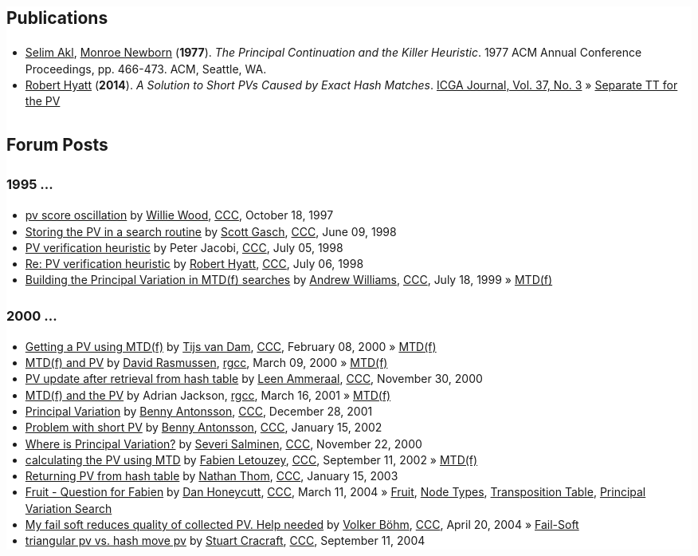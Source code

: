 
## Publications


* [Selim Akl](Selim_Akl "Selim Akl"), [Monroe Newborn](Monroe_Newborn "Monroe Newborn") (**1977**). *The Principal Continuation and the Killer Heuristic*. 1977 ACM Annual Conference Proceedings, pp. 466-473. ACM, Seattle, WA.
* [Robert Hyatt](Robert_Hyatt "Robert Hyatt") (**2014**). *A Solution to Short PVs Caused by Exact Hash Matches*. [ICGA Journal, Vol. 37, No. 3](ICGA_Journal#37_3 "ICGA Journal") » [Separate TT for the PV](Principal_Variation#SeparateTT "Principal Variation")


## Forum Posts


### 1995 ...


* [pv score oscillation](https://www.stmintz.com/ccc/index.php?id=10903) by [Willie Wood](Will_Singleton "Will Singleton"), [CCC](CCC "CCC"), October 18, 1997
* [Storing the PV in a search routine](https://www.stmintz.com/ccc/index.php?id=20265) by [Scott Gasch](Scott_Gasch "Scott Gasch"), [CCC](CCC "CCC"), June 09, 1998
* [PV verification heuristic](https://www.stmintz.com/ccc/index.php?id=74) by Peter Jacobi, [CCC](CCC "CCC"), July 05, 1998
* [Re: PV verification heuristic](https://www.stmintz.com/ccc/index.php?id=21808) by [Robert Hyatt](Robert_Hyatt "Robert Hyatt"), [CCC](CCC "CCC"), July 06, 1998
* [Building the Principal Variation in MTD(f) searches](https://www.stmintz.com/ccc/index.php?id=60833) by [Andrew Williams](Andrew_Williams "Andrew Williams"), [CCC](CCC "CCC"), July 18, 1999 » [MTD(f)](MTD(f) "MTD(f)")


### 2000 ...


* [Getting a PV using MTD(f)](https://www.stmintz.com/ccc/index.php?id=95696) by [Tijs van Dam](index.php?title=Tijs_van_Dam&action=edit&redlink=1 "Tijs van Dam (page does not exist)"), [CCC](CCC "CCC"), February 08, 2000 » [MTD(f)](MTD(f) "MTD(f)")
* [MTD(f) and PV](https://groups.google.com/d/msg/rec.games.chess.computer/Prqz2SzYuoc/4SkqqUYhrIsJ) by [David Rasmussen](David_Rasmussen "David Rasmussen"), [rgcc](Computer_Chess_Forums "Computer Chess Forums"), March 09, 2000 » [MTD(f)](MTD(f) "MTD(f)")
* [PV update after retrieval from hash table](https://www.stmintz.com/ccc/index.php?id=142037) by [Leen Ammeraal](Leen_Ammeraal "Leen Ammeraal"), [CCC](CCC "CCC"), November 30, 2000
* [MTD(f) and the PV](https://groups.google.com/d/msg/rec.games.chess.computer/AEFIYBEvCFA/66YpNnmDYiUJ) by Adrian Jackson, [rgcc](Computer_Chess_Forums "Computer Chess Forums"), March 16, 2001 » [MTD(f)](MTD(f) "MTD(f)")
* [Principal Variation](https://www.stmintz.com/ccc/index.php?id=203949) by [Benny Antonsson](Benny_Antonsson "Benny Antonsson"), [CCC](CCC "CCC"), December 28, 2001
* [Problem with short PV](https://www.stmintz.com/ccc/index.php?id=207580) by [Benny Antonsson](Benny_Antonsson "Benny Antonsson"), [CCC](CCC "CCC"), January 15, 2002
* [Where is Principal Variation?](https://www.stmintz.com/ccc/index.php?id=140514) by [Severi Salminen](Severi_Salminen "Severi Salminen"), [CCC](CCC "CCC"), November 22, 2000
* [calculating the PV using MTD](https://www.stmintz.com/ccc/index.php?id=251543) by [Fabien Letouzey](Fabien_Letouzey "Fabien Letouzey"), [CCC](CCC "CCC"), September 11, 2002 » [MTD(f)](MTD(f) "MTD(f)")
* [Returning PV from hash table](https://www.stmintz.com/ccc/index.php?id=277422) by [Nathan Thom](Nathan_Thom "Nathan Thom"), [CCC](CCC "CCC"), January 15, 2003
* [Fruit - Question for Fabien](https://www.stmintz.com/ccc/index.php?id=354012) by [Dan Honeycutt](Dan_Honeycutt "Dan Honeycutt"), [CCC](CCC "CCC"), March 11, 2004 » [Fruit](Fruit "Fruit"), [Node Types](Node_Types "Node Types"), [Transposition Table](Transposition_Table "Transposition Table"), [Principal Variation Search](Principal_Variation_Search "Principal Variation Search")
* [My fail soft reduces quality of collected PV. Help needed](https://www.stmintz.com/ccc/index.php?id=360837) by [Volker Böhm](Volker_B%C3%B6hm "Volker Böhm"), [CCC](CCC "CCC"), April 20, 2004 » [Fail-Soft](Fail-Soft "Fail-Soft")
* [triangular pv vs. hash move pv](https://www.stmintz.com/ccc/index.php?id=387179) by [Stuart Cracraft](Stuart_Cracraft "Stuart Cracraft"), [CCC](CCC "CCC"), September 11, 2004
